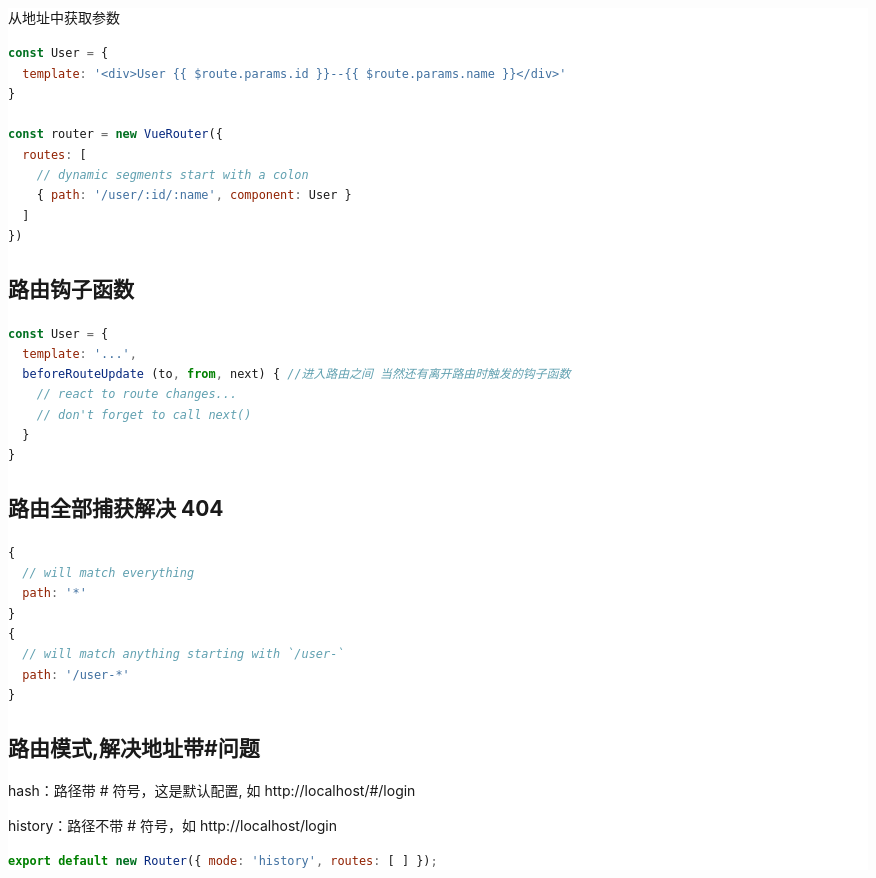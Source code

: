 从地址中获取参数

```js
const User = {
  template: '<div>User {{ $route.params.id }}--{{ $route.params.name }}</div>'
}

const router = new VueRouter({
  routes: [
    // dynamic segments start with a colon
    { path: '/user/:id/:name', component: User }
  ]
})
```



## 路由钩子函数

```js
const User = {
  template: '...',
  beforeRouteUpdate (to, from, next) { //进入路由之间 当然还有离开路由时触发的钩子函数
    // react to route changes...
    // don't forget to call next()
  }
}
```



## 路由全部捕获解决 404

```js
{
  // will match everything
  path: '*'
}
{
  // will match anything starting with `/user-`
  path: '/user-*'
}
```



## 路由模式,解决地址带#问题

hash：路径带 # 符号，这是默认配置, 如 http://localhost/#/login

history：路径不带 # 符号，如 http://localhost/login

```js
export default new Router({ mode: 'history', routes: [ ] });
```


